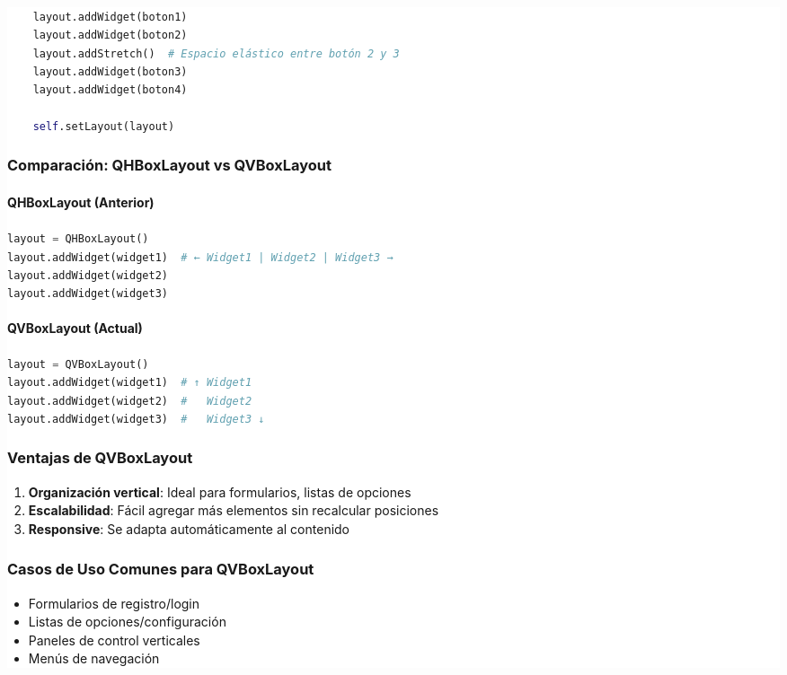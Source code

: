 ```python
    layout.addWidget(boton1)
    layout.addWidget(boton2)
    layout.addStretch()  # Espacio elástico entre botón 2 y 3
    layout.addWidget(boton3)
    layout.addWidget(boton4)
    
    self.setLayout(layout)
```

### Comparación: QHBoxLayout vs QVBoxLayout

#### QHBoxLayout (Anterior)
```python
layout = QHBoxLayout()
layout.addWidget(widget1)  # ← Widget1 | Widget2 | Widget3 →
layout.addWidget(widget2)
layout.addWidget(widget3)
```

#### QVBoxLayout (Actual)
```python
layout = QVBoxLayout()
layout.addWidget(widget1)  # ↑ Widget1
layout.addWidget(widget2)  #   Widget2
layout.addWidget(widget3)  #   Widget3 ↓
```

### Ventajas de QVBoxLayout

1. **Organización vertical**: Ideal para formularios, listas de opciones
2. **Escalabilidad**: Fácil agregar más elementos sin recalcular posiciones
3. **Responsive**: Se adapta automáticamente al contenido

### Casos de Uso Comunes para QVBoxLayout

- Formularios de registro/login
- Listas de opciones/configuración
- Paneles de control verticales
- Menús de navegación
